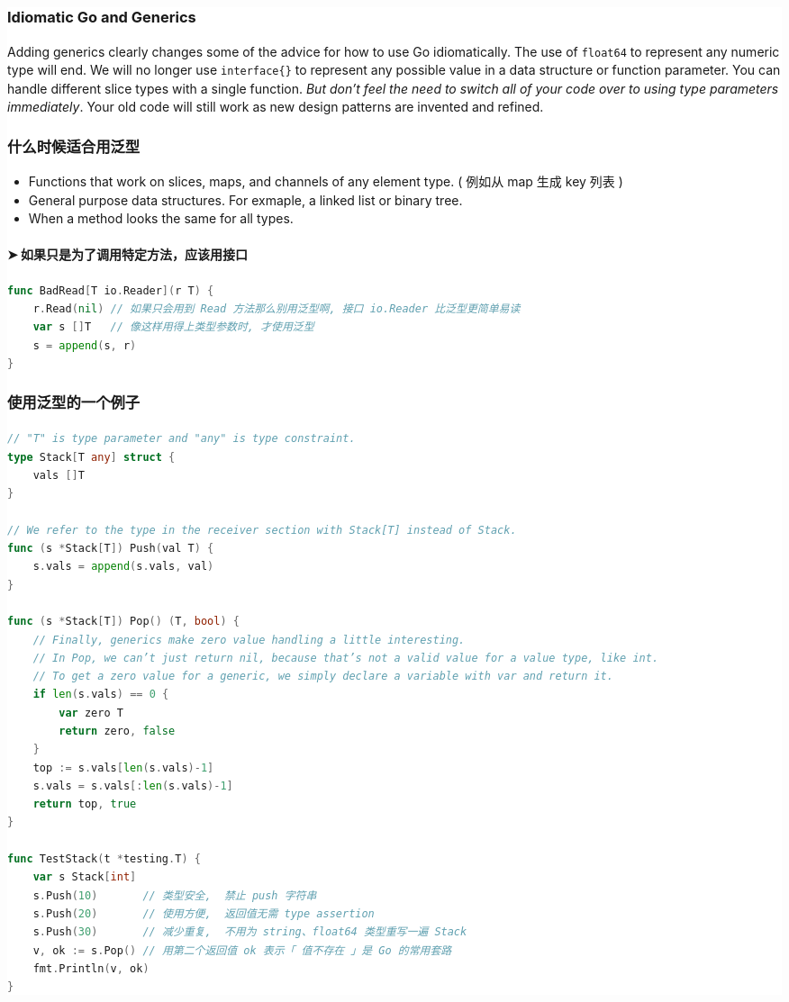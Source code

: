 ### Idiomatic Go and Generics

Adding generics clearly changes some of the advice for how to use Go idiomatically. The use of `float64` to represent any numeric type will end. We will no longer use `interface{}` to represent any possible value in a data structure or function parameter. You can handle different slice types with a single function. *But don’t feel the need to switch all of your code over to using type parameters immediately*. Your old code will still work as new design patterns are invented and refined.

### 什么时候适合用泛型

- Functions that work on slices, maps, and channels of any element type. ( 例如从 map 生成 key 列表 )
- General purpose data structures. For exmaple, a linked list or binary tree.
- When a method looks the same for all types.

#### ➤ 如果只是为了调用特定方法，应该用接口

```go
func BadRead[T io.Reader](r T) {
    r.Read(nil) // 如果只会用到 Read 方法那么别用泛型啊, 接口 io.Reader 比泛型更简单易读
    var s []T   // 像这样用得上类型参数时, 才使用泛型
    s = append(s, r)
}
```

### 使用泛型的一个例子

```go
// "T" is type parameter and "any" is type constraint.
type Stack[T any] struct {
    vals []T
}

// We refer to the type in the receiver section with Stack[T] instead of Stack.
func (s *Stack[T]) Push(val T) {
    s.vals = append(s.vals, val)
}

func (s *Stack[T]) Pop() (T, bool) {
    // Finally, generics make zero value handling a little interesting.
    // In Pop, we can’t just return nil, because that’s not a valid value for a value type, like int.
    // To get a zero value for a generic, we simply declare a variable with var and return it.
    if len(s.vals) == 0 {
        var zero T
        return zero, false
    }
    top := s.vals[len(s.vals)-1]
    s.vals = s.vals[:len(s.vals)-1]
    return top, true
}

func TestStack(t *testing.T) {
    var s Stack[int]
    s.Push(10)       // 类型安全,  禁止 push 字符串
    s.Push(20)       // 使用方便,  返回值无需 type assertion
    s.Push(30)       // 减少重复,  不用为 string、float64 类型重写一遍 Stack
    v, ok := s.Pop() // 用第二个返回值 ok 表示「 值不存在 」是 Go 的常用套路
    fmt.Println(v, ok)
}
```
